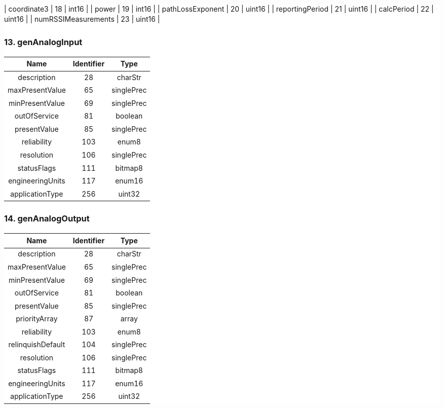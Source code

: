 |     coordinate3     |     18     |  int16 |
|        power        |     19     |  int16 |
|   pathLossExponent  |     20     | uint16 |
|   reportingPeriod   |     21     | uint16 |
|      calcPeriod     |     22     | uint16 |
| numRSSIMeasurements |     23     | uint16 |

<a name="genAnalogInput"></a>
### 13. genAnalogInput
|       Name       | Identifier |    Type    |
|:----------------:|:----------:|:----------:|
|    description   |     28     |   charStr  |
|  maxPresentValue |     65     | singlePrec |
|  minPresentValue |     69     | singlePrec |
|   outOfService   |     81     |   boolean  |
|   presentValue   |     85     | singlePrec |
|    reliability   |     103    |    enum8   |
|    resolution    |     106    | singlePrec |
|    statusFlags   |     111    |   bitmap8  |
| engineeringUnits |     117    |   enum16   |
|  applicationType |     256    |   uint32   |

<a name="genAnalogOutput"></a>
### 14. genAnalogOutput
|        Name       | Identifier |    Type    |
|:-----------------:|:----------:|:----------:|
|    description    |     28     |   charStr  |
|  maxPresentValue  |     65     | singlePrec |
|  minPresentValue  |     69     | singlePrec |
|    outOfService   |     81     |   boolean  |
|    presentValue   |     85     | singlePrec |
|   priorityArray   |     87     |    array   |
|    reliability    |     103    |    enum8   |
| relinquishDefault |     104    | singlePrec |
|     resolution    |     106    | singlePrec |
|    statusFlags    |     111    |   bitmap8  |
|  engineeringUnits |     117    |   enum16   |
|  applicationType  |     256    |   uint32   |
